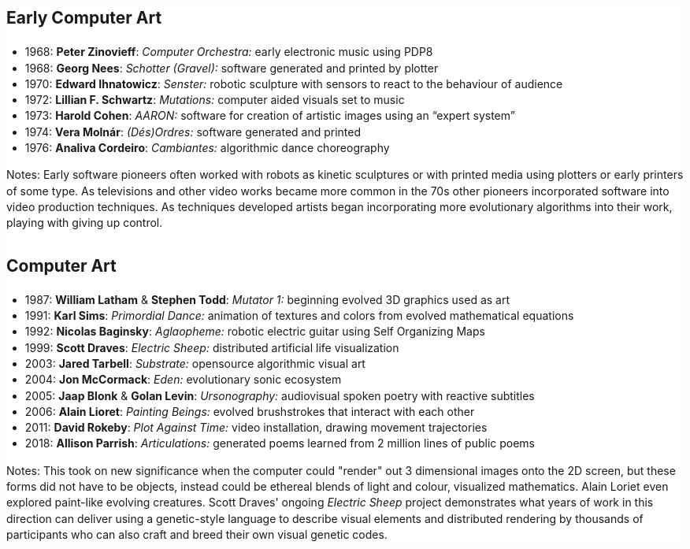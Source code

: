 

## Early Computer Art 
<div class="dates small backdrop">

* 1968: **Peter Zinovieff**: _Computer Orchestra:_ early electronic music using PDP8
* 1968: **Georg Nees**: _Schotter (Gravel):_ software generated and printed by plotter
* 1970: **Edward Ihnatowicz**: _Senster:_ robotic sculpture with sensors to react to the behaviour of audience
* 1972: **Lillian F. Schwartz**: _Mutations:_ computer aided visuals set to music
* 1973: **Harold Cohen**: _AARON:_ software for creation of artistic images using an “expert system”
* 1974: **Vera Molnár**: _(Dés)Ordres:_ software generated and printed
* 1976: **Analiva Cordeiro**: _Cambiantes:_ algorithmic dance choreography

</div>

Notes:
Early software pioneers often worked with robots as kinetic sculptures or with printed media using plotters or early printers of some type. As televisions and other video works became more common in the 70s other pioneers incorporated software into video production techniques. As techniques developed artists began incorporating more evolutionary algorithms into their work, playing with giving up control. 



## Computer Art
<div class="dates small backdrop">

* 1987: **William Latham** & **Stephen Todd**: _Mutator 1:_ beginning evolved 3D graphics used as art
* 1991: **Karl Sims**: _Primordial Dance:_ animation of textures and colors from evolved mathematical equations
* 1992: **Nicolas Baginsky**: _Aglaopheme:_ robotic electric guitar using Self Organizing Maps
* 1999: **Scott Draves**: _Electric Sheep:_ distributed artificial life visualization 
* 2003: **Jared Tarbell**: _Substrate:_ opensource algorithmic visual art
* 2004: **Jon McCormack**: _Eden:_ evolutionary sonic ecosystem
* 2005: **Jaap Blonk** & **Golan Levin**: _Ursonography:_ audiovisual spoken poetry with reactive subtitles
* 2006: **Alain Lioret**: _Painting Beings:_ evolved brushstrokes that interact with each other
* 2011: **David Rokeby**: _Plot Against Time:_ video installation, drawing movement trajectories
* 2018: **Allison Parrish**: _Articulations:_ generated poems learned from 2 million lines of public poems

</div>

Notes:
This took on new significance when the computer could "render" out 3 dimensional images onto the 2D screen, but these forms did not have to be objects, instead could be ethereal blends of light and colour, visualized mathematics. Alain Loriet even explored paint-like evolving creatures. Scott Draves' ongoing _Electric Sheep_ project demonstrates what years of work in this direction can deliver using a genetic-style language to describe visual elements and distributed rendering by thousands of participants who can also craft and breed their own visual genetic codes.
